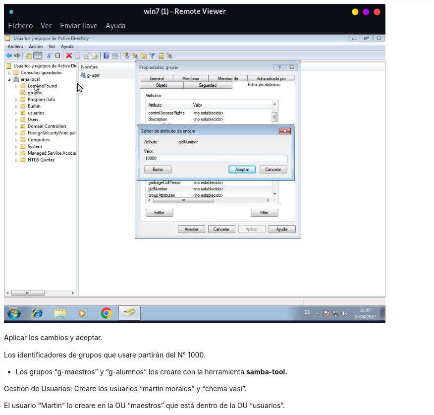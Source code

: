 ![](/assets/images/samba/rsat-11.png)

Aplicar los cambios y aceptar.


Los identificadores de grupos que usare partirán del N° 1000.


*	Los grupos “g-maestros” y “g-alumnos” los creare con la herramienta **samba-tool.**

Gestión de Usuarios: Creare los usuarios “martin morales” y “chema vasi”.

El usuario “Martin” lo creare en la OU “maestros” que está dentro de la OU “usuarios”.
